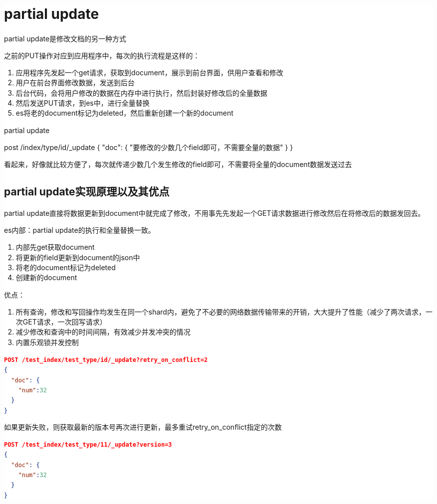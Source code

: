 # partial update

partial update是修改文档的另一种方式

之前的PUT操作对应到应用程序中，每次的执行流程是这样的：


1. 应用程序先发起一个get请求，获取到document，展示到前台界面，供用户查看和修改
2. 用户在前台界面修改数据，发送到后台
3. 后台代码，会将用户修改的数据在内存中进行执行，然后封装好修改后的全量数据
4. 然后发送PUT请求，到es中，进行全量替换
5. es将老的document标记为deleted，然后重新创建一个新的document

partial update

post /index/type/id/_update 
{
   "doc": {
      "要修改的少数几个field即可，不需要全量的数据"
   }
}

看起来，好像就比较方便了，每次就传递少数几个发生修改的field即可，不需要将全量的document数据发送过去


## partial update实现原理以及其优点

partial update直接将数据更新到document中就完成了修改，不用事先先发起一个GET请求数据进行修改然后在将修改后的数据发回去。

es内部：partial update的执行和全量替换一致。

1. 内部先get获取document
2. 将更新的field更新到document的json中
3. 将老的document标记为deleted
4. 创建新的document

优点：

1. 所有查询，修改和写回操作均发生在同一个shard内，避免了不必要的网络数据传输带来的开销，大大提升了性能（减少了两次请求，一次GET请求，一次回写请求）
2. 减少修改和查询中的时间间隔，有效减少并发冲突的情况
3. 内置乐观锁并发控制

```json
POST /test_index/test_type/id/_update?retry_on_conflict=2
{
  "doc": {
    "num":32
  }
}
```

如果更新失败，则获取最新的版本号再次进行更新，最多重试retry_on_conflict指定的次数

```json
POST /test_index/test_type/11/_update?version=3
{
  "doc": {
    "num":32
  }
}
```

